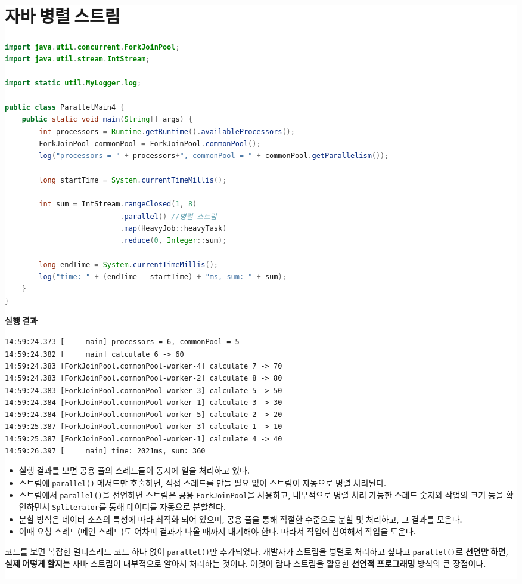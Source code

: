# 자바 병렬 스트림

```java
import java.util.concurrent.ForkJoinPool;
import java.util.stream.IntStream;

import static util.MyLogger.log;

public class ParallelMain4 {
    public static void main(String[] args) {
        int processors = Runtime.getRuntime().availableProcessors();
        ForkJoinPool commonPool = ForkJoinPool.commonPool();
        log("processors = " + processors+", commonPool = " + commonPool.getParallelism());

        long startTime = System.currentTimeMillis();

        int sum = IntStream.rangeClosed(1, 8)
                           .parallel() //병렬 스트림
                           .map(HeavyJob::heavyTask)
                           .reduce(0, Integer::sum);

        long endTime = System.currentTimeMillis();
        log("time: " + (endTime - startTime) + "ms, sum: " + sum);
    }
}
```

**실행 결과**
```text
14:59:24.373 [     main] processors = 6, commonPool = 5
14:59:24.382 [     main] calculate 6 -> 60
14:59:24.383 [ForkJoinPool.commonPool-worker-4] calculate 7 -> 70
14:59:24.383 [ForkJoinPool.commonPool-worker-2] calculate 8 -> 80
14:59:24.383 [ForkJoinPool.commonPool-worker-3] calculate 5 -> 50
14:59:24.384 [ForkJoinPool.commonPool-worker-1] calculate 3 -> 30
14:59:24.384 [ForkJoinPool.commonPool-worker-5] calculate 2 -> 20
14:59:25.387 [ForkJoinPool.commonPool-worker-3] calculate 1 -> 10
14:59:25.387 [ForkJoinPool.commonPool-worker-1] calculate 4 -> 40
14:59:26.397 [     main] time: 2021ms, sum: 360
```

- 실행 결과를 보면 공용 풀의 스레드들이 동시에 일을 처리하고 있다.
- 스트림에 `parallel()` 메서드만 호출하면, 직접 스레드를 만들 필요 없이 스트림이 자동으로 병렬 처리된다.
- 스트림에서 `parallel()`을 선언하면 스트림은 공용 `ForkJoinPool`을 사용하고, 내부적으로 병렬 처리 가능한 스레드 숫자와
작업의 크기 등을 확인하면서 `Spliterator`를 통해 데이터를 자동으로 분할한다.
- 분할 방식은 데이터 소스의 특성에 따라 최적화 되어 있으며, 공용 풀을 통해 적절한 수준으로 분할 및 처리하고, 그 결과를 모은다.
- 이때 요청 스레드(메인 스레드)도 어차피 결과가 나올 때까지 대기해야 한다. 따라서 작업에 참여해서 작업을 도운다.

코드를 보면 복잡한 멀티스레드 코드 하나 없이 `parallel()`만 추가되었다. 개발자가 스트림을 병렬로 처리하고 싶다고 
`parallel()`로 **선언만 하면**, **실제 어떻게 할지는** 자바 스트림이 내부적으로 알아서 처리하는 것이다. 이것이 람다 스트림을
활용한 **선언적 프로그래밍** 방식의 큰 장점이다.

---
